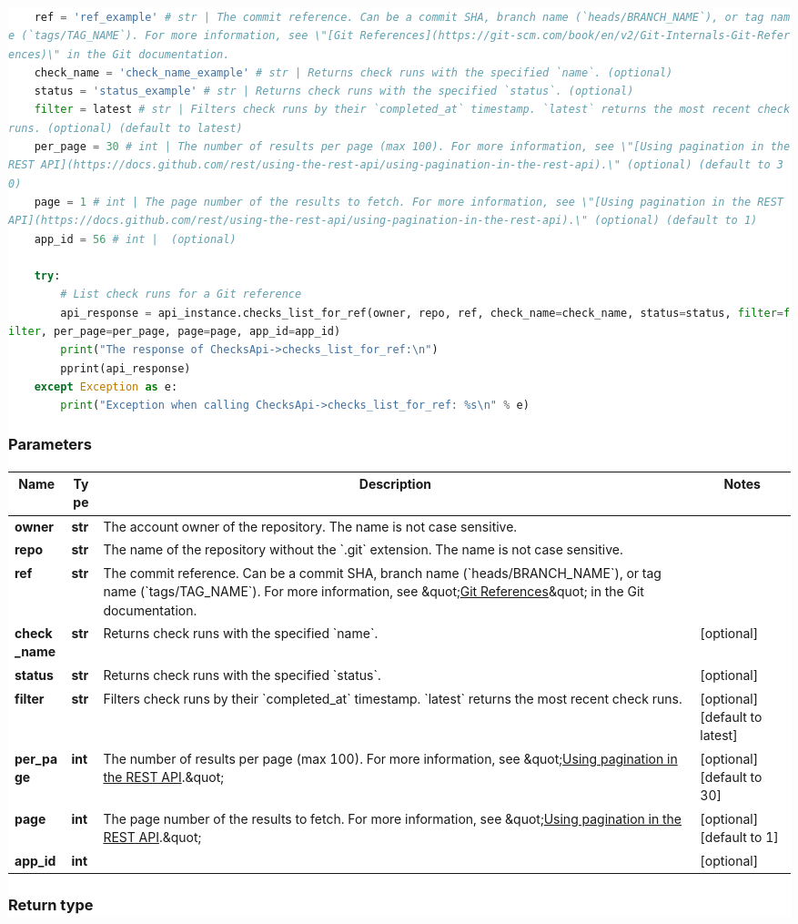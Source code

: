 ```python
    ref = 'ref_example' # str | The commit reference. Can be a commit SHA, branch name (`heads/BRANCH_NAME`), or tag name (`tags/TAG_NAME`). For more information, see \"[Git References](https://git-scm.com/book/en/v2/Git-Internals-Git-References)\" in the Git documentation.
    check_name = 'check_name_example' # str | Returns check runs with the specified `name`. (optional)
    status = 'status_example' # str | Returns check runs with the specified `status`. (optional)
    filter = latest # str | Filters check runs by their `completed_at` timestamp. `latest` returns the most recent check runs. (optional) (default to latest)
    per_page = 30 # int | The number of results per page (max 100). For more information, see \"[Using pagination in the REST API](https://docs.github.com/rest/using-the-rest-api/using-pagination-in-the-rest-api).\" (optional) (default to 30)
    page = 1 # int | The page number of the results to fetch. For more information, see \"[Using pagination in the REST API](https://docs.github.com/rest/using-the-rest-api/using-pagination-in-the-rest-api).\" (optional) (default to 1)
    app_id = 56 # int |  (optional)

    try:
        # List check runs for a Git reference
        api_response = api_instance.checks_list_for_ref(owner, repo, ref, check_name=check_name, status=status, filter=filter, per_page=per_page, page=page, app_id=app_id)
        print("The response of ChecksApi->checks_list_for_ref:\n")
        pprint(api_response)
    except Exception as e:
        print("Exception when calling ChecksApi->checks_list_for_ref: %s\n" % e)
```



### Parameters


Name | Type | Description  | Notes
------------- | ------------- | ------------- | -------------
 **owner** | **str**| The account owner of the repository. The name is not case sensitive. | 
 **repo** | **str**| The name of the repository without the &#x60;.git&#x60; extension. The name is not case sensitive. | 
 **ref** | **str**| The commit reference. Can be a commit SHA, branch name (&#x60;heads/BRANCH_NAME&#x60;), or tag name (&#x60;tags/TAG_NAME&#x60;). For more information, see \&quot;[Git References](https://git-scm.com/book/en/v2/Git-Internals-Git-References)\&quot; in the Git documentation. | 
 **check_name** | **str**| Returns check runs with the specified &#x60;name&#x60;. | [optional] 
 **status** | **str**| Returns check runs with the specified &#x60;status&#x60;. | [optional] 
 **filter** | **str**| Filters check runs by their &#x60;completed_at&#x60; timestamp. &#x60;latest&#x60; returns the most recent check runs. | [optional] [default to latest]
 **per_page** | **int**| The number of results per page (max 100). For more information, see \&quot;[Using pagination in the REST API](https://docs.github.com/rest/using-the-rest-api/using-pagination-in-the-rest-api).\&quot; | [optional] [default to 30]
 **page** | **int**| The page number of the results to fetch. For more information, see \&quot;[Using pagination in the REST API](https://docs.github.com/rest/using-the-rest-api/using-pagination-in-the-rest-api).\&quot; | [optional] [default to 1]
 **app_id** | **int**|  | [optional] 

### Return type
